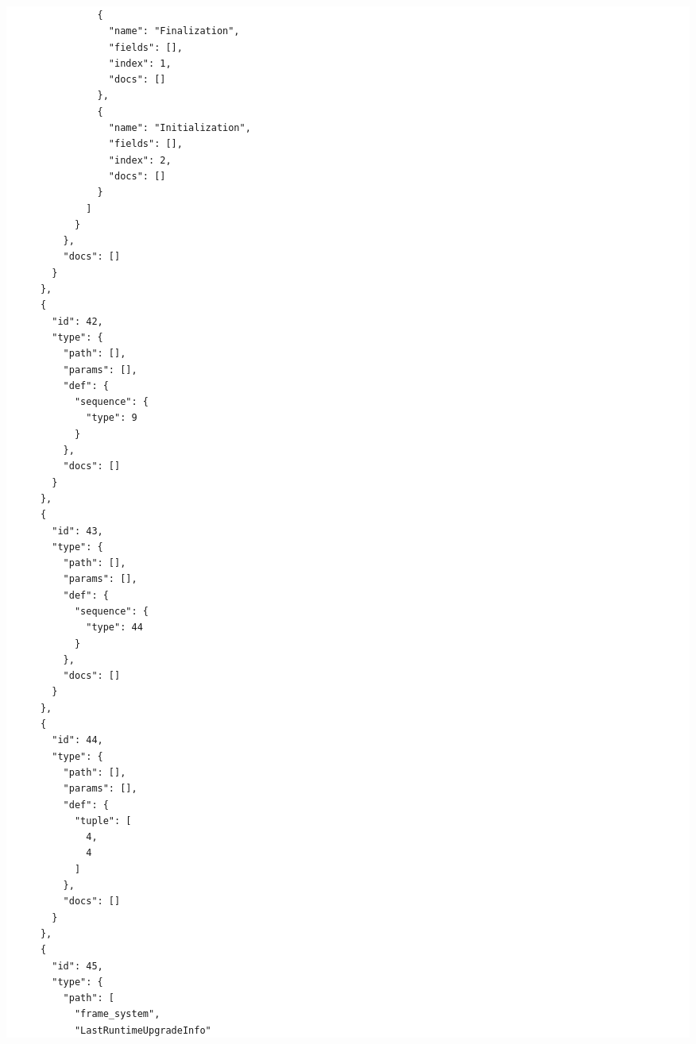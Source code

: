                    {
                      "name": "Finalization",
                      "fields": [],
                      "index": 1,
                      "docs": []
                    },
                    {
                      "name": "Initialization",
                      "fields": [],
                      "index": 2,
                      "docs": []
                    }
                  ]
                }
              },
              "docs": []
            }
          },
          {
            "id": 42,
            "type": {
              "path": [],
              "params": [],
              "def": {
                "sequence": {
                  "type": 9
                }
              },
              "docs": []
            }
          },
          {
            "id": 43,
            "type": {
              "path": [],
              "params": [],
              "def": {
                "sequence": {
                  "type": 44
                }
              },
              "docs": []
            }
          },
          {
            "id": 44,
            "type": {
              "path": [],
              "params": [],
              "def": {
                "tuple": [
                  4,
                  4
                ]
              },
              "docs": []
            }
          },
          {
            "id": 45,
            "type": {
              "path": [
                "frame_system",
                "LastRuntimeUpgradeInfo"